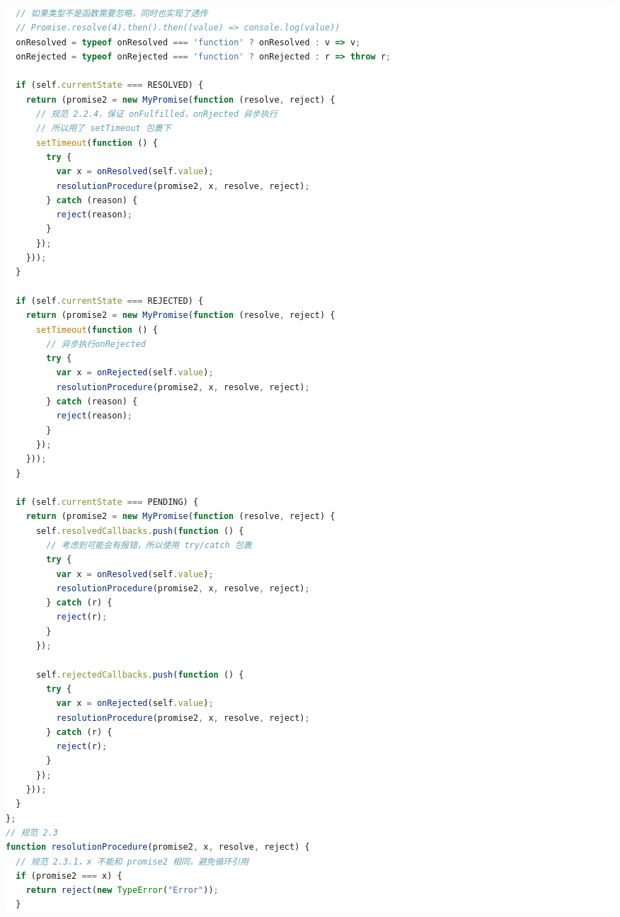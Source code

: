 ```js
  // 如果类型不是函数需要忽略，同时也实现了透传
  // Promise.resolve(4).then().then((value) => console.log(value))
  onResolved = typeof onResolved === 'function' ? onResolved : v => v;
  onRejected = typeof onRejected === 'function' ? onRejected : r => throw r;

  if (self.currentState === RESOLVED) {
    return (promise2 = new MyPromise(function (resolve, reject) {
      // 规范 2.2.4，保证 onFulfilled，onRjected 异步执行
      // 所以用了 setTimeout 包裹下
      setTimeout(function () {
        try {
          var x = onResolved(self.value);
          resolutionProcedure(promise2, x, resolve, reject);
        } catch (reason) {
          reject(reason);
        }
      });
    }));
  }

  if (self.currentState === REJECTED) {
    return (promise2 = new MyPromise(function (resolve, reject) {
      setTimeout(function () {
        // 异步执行onRejected
        try {
          var x = onRejected(self.value);
          resolutionProcedure(promise2, x, resolve, reject);
        } catch (reason) {
          reject(reason);
        }
      });
    }));
  }

  if (self.currentState === PENDING) {
    return (promise2 = new MyPromise(function (resolve, reject) {
      self.resolvedCallbacks.push(function () {
        // 考虑到可能会有报错，所以使用 try/catch 包裹
        try {
          var x = onResolved(self.value);
          resolutionProcedure(promise2, x, resolve, reject);
        } catch (r) {
          reject(r);
        }
      });

      self.rejectedCallbacks.push(function () {
        try {
          var x = onRejected(self.value);
          resolutionProcedure(promise2, x, resolve, reject);
        } catch (r) {
          reject(r);
        }
      });
    }));
  }
};
// 规范 2.3
function resolutionProcedure(promise2, x, resolve, reject) {
  // 规范 2.3.1，x 不能和 promise2 相同，避免循环引用
  if (promise2 === x) {
    return reject(new TypeError("Error"));
  }
```